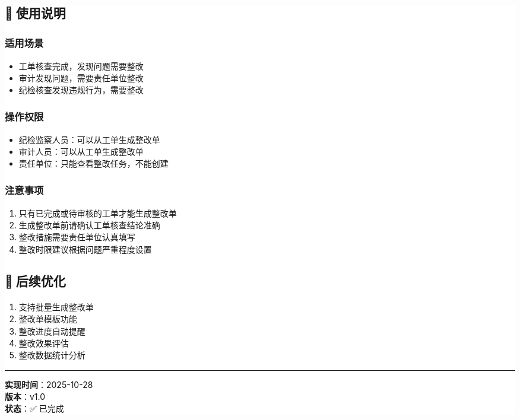 ## 📝 使用说明

### 适用场景

- 工单核查完成，发现问题需要整改
- 审计发现问题，需要责任单位整改
- 纪检核查发现违规行为，需要整改

### 操作权限

- 纪检监察人员：可以从工单生成整改单
- 审计人员：可以从工单生成整改单
- 责任单位：只能查看整改任务，不能创建

### 注意事项

1. 只有已完成或待审核的工单才能生成整改单
2. 生成整改单前请确认工单核查结论准确
3. 整改措施需要责任单位认真填写
4. 整改时限建议根据问题严重程度设置

## 🔄 后续优化

1. 支持批量生成整改单
2. 整改单模板功能
3. 整改进度自动提醒
4. 整改效果评估
5. 整改数据统计分析

---

**实现时间**：2025-10-28  
**版本**：v1.0  
**状态**：✅ 已完成
